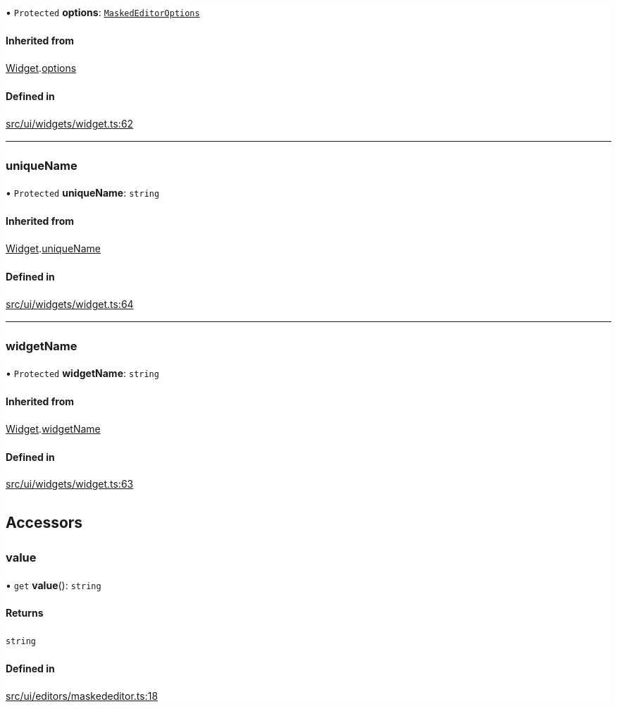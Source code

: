 • `Protected` **options**: [`MaskedEditorOptions`](../interfaces/corelib.MaskedEditorOptions.md)

#### Inherited from

[Widget](corelib.Widget.md).[options](corelib.Widget.md#options)

#### Defined in

[src/ui/widgets/widget.ts:62](https://github.com/serenity-is/serenity/blob/master/packages/corelib/src/ui/widgets/widget.ts#line&#x3D;62)

___

### uniqueName

• `Protected` **uniqueName**: `string`

#### Inherited from

[Widget](corelib.Widget.md).[uniqueName](corelib.Widget.md#uniquename)

#### Defined in

[src/ui/widgets/widget.ts:64](https://github.com/serenity-is/serenity/blob/master/packages/corelib/src/ui/widgets/widget.ts#line&#x3D;64)

___

### widgetName

• `Protected` **widgetName**: `string`

#### Inherited from

[Widget](corelib.Widget.md).[widgetName](corelib.Widget.md#widgetname)

#### Defined in

[src/ui/widgets/widget.ts:63](https://github.com/serenity-is/serenity/blob/master/packages/corelib/src/ui/widgets/widget.ts#line&#x3D;63)

## Accessors

### value

• `get` **value**(): `string`

#### Returns

`string`

#### Defined in

[src/ui/editors/maskededitor.ts:18](https://github.com/serenity-is/serenity/blob/master/packages/corelib/src/ui/editors/maskededitor.ts#line&#x3D;18)
